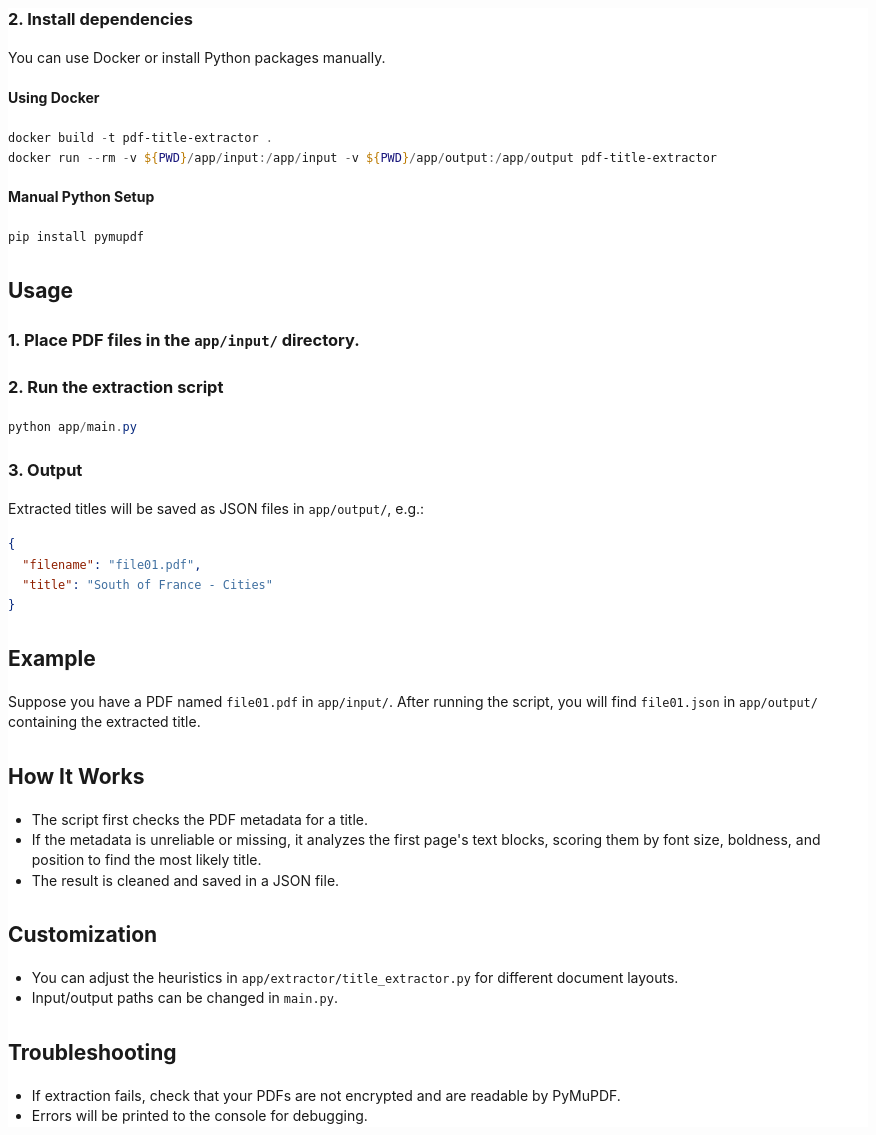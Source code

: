 ### 2. Install dependencies
You can use Docker or install Python packages manually.

#### Using Docker
```powershell
docker build -t pdf-title-extractor .
docker run --rm -v ${PWD}/app/input:/app/input -v ${PWD}/app/output:/app/output pdf-title-extractor
```

#### Manual Python Setup
```powershell
pip install pymupdf
```

## Usage
### 1. Place PDF files in the `app/input/` directory.

### 2. Run the extraction script
```powershell
python app/main.py
```

### 3. Output
Extracted titles will be saved as JSON files in `app/output/`, e.g.:
```json
{
  "filename": "file01.pdf",
  "title": "South of France - Cities"
}
```

## Example
Suppose you have a PDF named `file01.pdf` in `app/input/`.
After running the script, you will find `file01.json` in `app/output/` containing the extracted title.

## How It Works
- The script first checks the PDF metadata for a title.
- If the metadata is unreliable or missing, it analyzes the first page's text blocks, scoring them by font size, boldness, and position to find the most likely title.
- The result is cleaned and saved in a JSON file.

## Customization
- You can adjust the heuristics in `app/extractor/title_extractor.py` for different document layouts.
- Input/output paths can be changed in `main.py`.

## Troubleshooting
- If extraction fails, check that your PDFs are not encrypted and are readable by PyMuPDF.
- Errors will be printed to the console for debugging.
